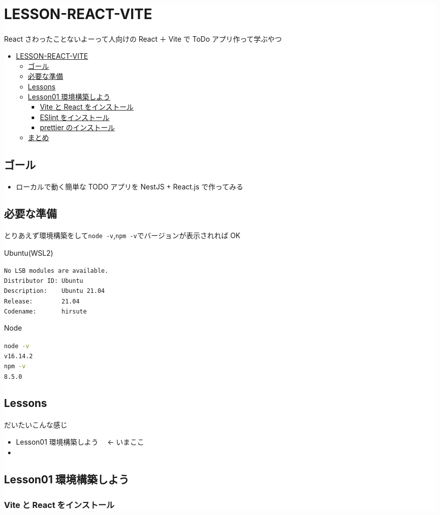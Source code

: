 # LESSON-REACT-VITE

React さわったことないよーって人向けの React ＋ Vite で ToDo アプリ作って学ぶやつ

- [LESSON-REACT-VITE](#lesson-react-vite)
  - [ゴール](#ゴール)
  - [必要な準備](#必要な準備)
  - [Lessons](#lessons)
  - [Lesson01 環境構築しよう](#lesson01-環境構築しよう)
    - [Vite と React をインストール](#vite-と-react-をインストール)
    - [ESlint をインストール](#eslint-をインストール)
    - [prettier のインストール](#prettier-のインストール)
  - [まとめ](#まとめ)

## ゴール

- ローカルで動く簡単な TODO アプリを NestJS + React.js で作ってみる

## 必要な準備

とりあえず環境構築をして`node -v`,`npm -v`でバージョンが表示されれば OK

Ubuntu(WSL2)

```sh
No LSB modules are available.
Distributor ID: Ubuntu
Description:    Ubuntu 21.04
Release:        21.04
Codename:       hirsute
```

Node

```sh
node -v
v16.14.2
npm -v
8.5.0
```

## Lessons

だいたいこんな感じ

- Lesson01 環境構築しよう　 ← いまここ
-

## Lesson01 環境構築しよう

### Vite と React をインストール
